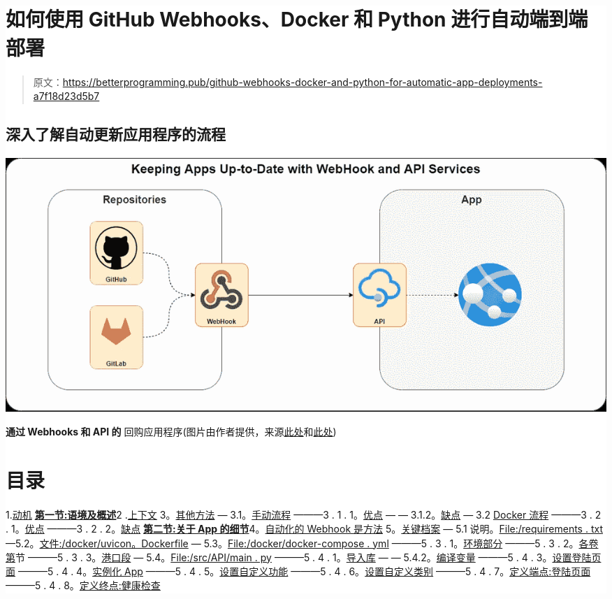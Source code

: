 # 如何使用 GitHub Webhooks、Docker 和 Python 进行自动端到端部署

> 原文：<https://betterprogramming.pub/github-webhooks-docker-and-python-for-automatic-app-deployments-a7f18d23d5b7>

## 深入了解自动更新应用程序的流程

![](img/359e27d6c12554229364b66ac5b5657c.png)

**通过 Webhooks 和 API 的**
回购应用程序(图片由作者提供，来源[此处](https://viewer.diagrams.net/?tags=%7B%7D&highlight=0000ff&edit=_blank&layers=1&nav=1&title=diagrams.drawio#Uhttps%3A%2F%2Fraw.githubusercontent.com%2Fchrimaho%2Fupdate-from-git%2Fmain%2Fblog%2Fdiagrams%2Fdiagrams.drawio)和[此处](https://github.com/chrimaho/update-from-git/blob/main/blog/diagrams/cover-image.png))

# 目录

1.[动机](#c73a)
[**第一节:语境及概述**](#241b)2 .[上下文](#b214)
3。[其他方法](#0fdc)
— 3.1。[手动流程](#637e)
———3 . 1 . 1。[优点](#c1cb)
— — 3.1.2。[缺点](#8ff4)
— 3.2 [Docker 流程](#1337)
———3 . 2 . 1。[优点](#5ddb)
———3 . 2 . 2。[缺点](#ba70)
[**第二节:关于 App 的细节**](#2aa5)4。[自动化的 Webhook 是方法](#9220)
5。[关键档案](#ffad)
— 5.1 说明。[File:/requirements . txt](#4aeb)
—5.2。[文件:/docker/uvicon。Dockerfile](#9d9d)
— 5.3。[File:/docker/docker-compose . yml](#def7)
———5 . 3 . 1。[环境部分](#4881)
———5 . 3 . 2。[各卷第](#a56b)节
———5 . 3 . 3。[港口段](#6781)
— 5.4。[File:/src/API/main . py](#3e61)
———5 . 4 . 1。[导入库](#ce60)
— — 5.4.2。[编译变量](#7b66)
———5 . 4 . 3。[设置登陆页面](#d1d7)
———5 . 4 . 4。[实例化 App](#3b74)
———5 . 4 . 5。[设置自定义功能](#177d)
———5 . 4 . 6。[设置自定义类别](#c939)
———5 . 4 . 7。[定义端点:登陆页面](#55bd)
———5 . 4 . 8。[定义终点:健康检查](#6cef)